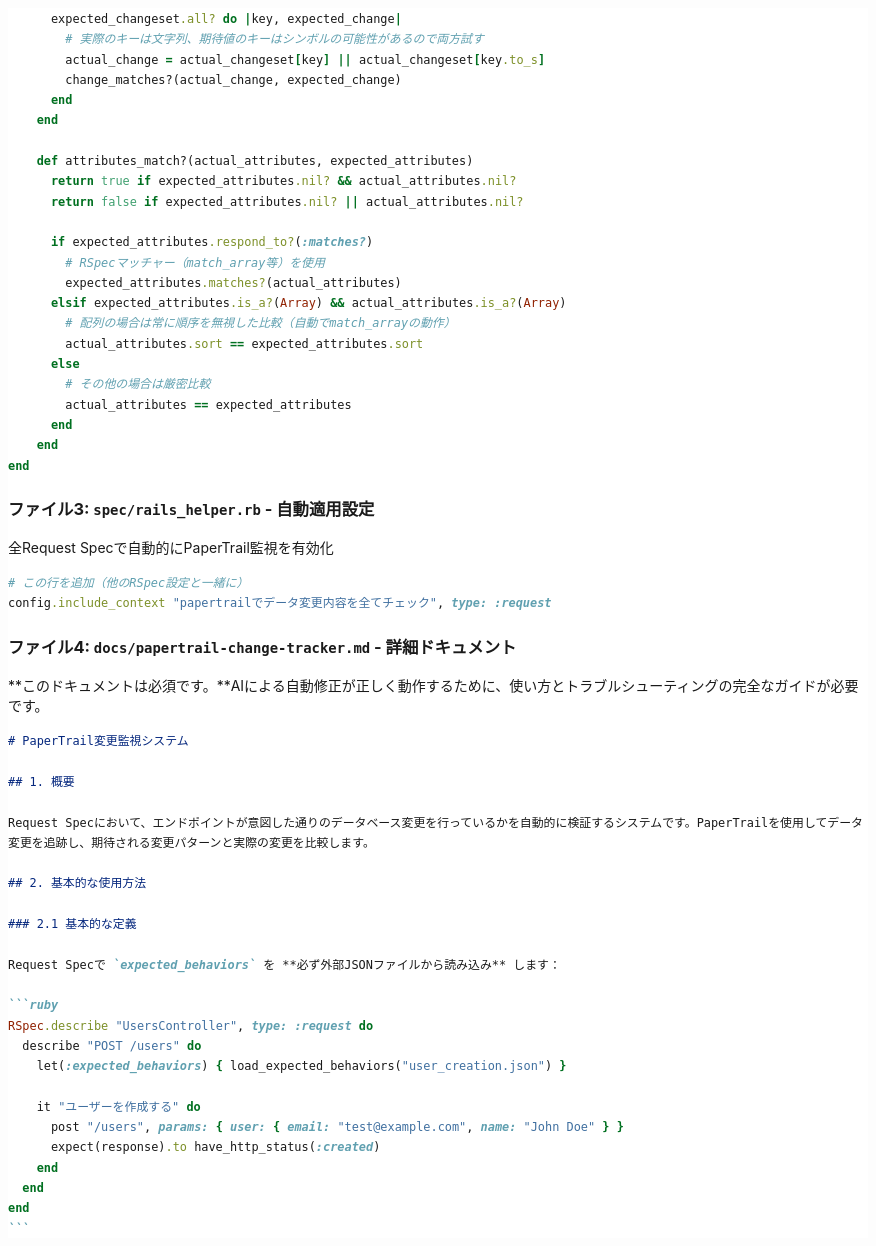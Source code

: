 ```ruby
      expected_changeset.all? do |key, expected_change|
        # 実際のキーは文字列、期待値のキーはシンボルの可能性があるので両方試す
        actual_change = actual_changeset[key] || actual_changeset[key.to_s]
        change_matches?(actual_change, expected_change)
      end
    end

    def attributes_match?(actual_attributes, expected_attributes)
      return true if expected_attributes.nil? && actual_attributes.nil?
      return false if expected_attributes.nil? || actual_attributes.nil?

      if expected_attributes.respond_to?(:matches?)
        # RSpecマッチャー（match_array等）を使用
        expected_attributes.matches?(actual_attributes)
      elsif expected_attributes.is_a?(Array) && actual_attributes.is_a?(Array)
        # 配列の場合は常に順序を無視した比較（自動でmatch_arrayの動作）
        actual_attributes.sort == expected_attributes.sort
      else
        # その他の場合は厳密比較
        actual_attributes == expected_attributes
      end
    end
end
```

### ファイル3: `spec/rails_helper.rb` - 自動適用設定

全Request Specで自動的にPaperTrail監視を有効化

```ruby
# この行を追加（他のRSpec設定と一緒に）
config.include_context "papertrailでデータ変更内容を全てチェック", type: :request
```

### ファイル4: `docs/papertrail-change-tracker.md` - 詳細ドキュメント

**このドキュメントは必須です。**AIによる自動修正が正しく動作するために、使い方とトラブルシューティングの完全なガイドが必要です。

````markdown
# PaperTrail変更監視システム

## 1. 概要

Request Specにおいて、エンドポイントが意図した通りのデータベース変更を行っているかを自動的に検証するシステムです。PaperTrailを使用してデータ変更を追跡し、期待される変更パターンと実際の変更を比較します。

## 2. 基本的な使用方法

### 2.1 基本的な定義

Request Specで `expected_behaviors` を **必ず外部JSONファイルから読み込み** します：

```ruby
RSpec.describe "UsersController", type: :request do
  describe "POST /users" do
    let(:expected_behaviors) { load_expected_behaviors("user_creation.json") }

    it "ユーザーを作成する" do
      post "/users", params: { user: { email: "test@example.com", name: "John Doe" } }
      expect(response).to have_http_status(:created)
    end
  end
end
```

````